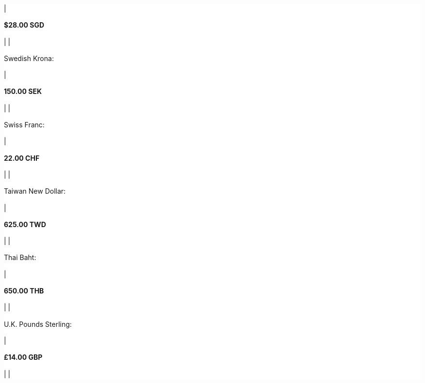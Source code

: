  |

**$28.00 SGD**

 |
|

Swedish Krona:

 |

**150.00 SEK**

 |
|

Swiss Franc:

 |

**22.00 CHF**

 |
|

Taiwan New Dollar:

 |

**625.00 TWD**

 |
|

Thai Baht:

 |

**650.00 THB**

 |
|

U.K. Pounds Sterling:

 |

**£14.00 GBP**

 |
|
